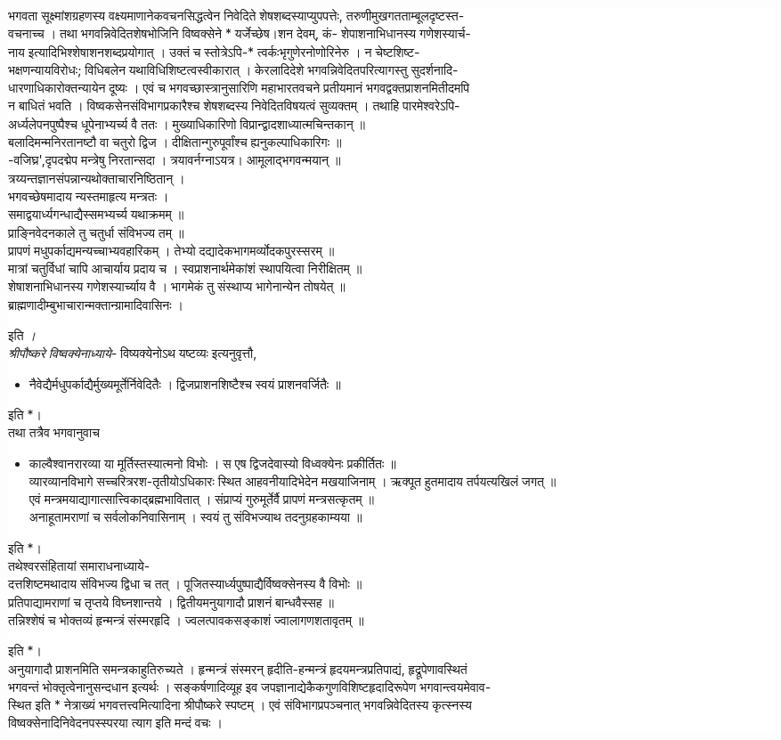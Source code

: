 भगवता सूक्ष्मांशग्रहणस्य वक्ष्यमाणानेकवचनसिद्धत्वेन निवेदिते शेषशब्दस्याप्युपपत्तेः, तरुणीमुखगतताम्बूलदृष्टस्त-  
वचनाच्च । तथा भगवन्निवेदितशेषभोजिनि विष्वक्सेने * यर्जेच्छेष।शन देवम्, कं- शेपाशनाभिधानस्य गणेशस्यार्च-  
नाय इत्यादिभिश्शेषाशनशब्दप्रयोगात् । उक्तं च स्तोत्रेऽपि-* त्वर्कःभृगुणेरनोणोरिनेरु । न चेष्टशिष्ट-  
भक्षणन्यायविरोधः; विधिबलेन यथाविधिशिष्टत्वस्वीकारात् । केरलादिदेशे भगवन्निवेदितपरित्यागस्तु सुदर्शनादि-  
धारणाधिकारोक्तन्यायेन दूष्यः । एवं च भगवच्छास्त्रानुसारिणि महाभारतवचने प्रतीयमानं भगवद्वक्तप्राशनमितीदमपि  
न बाधितं भवति । विष्वकसेनसंविभागप्रकारैश्च शेषशब्दस्य निवेदितविषयत्वं सुव्यक्तम् । तथाहि पारमेश्वरेऽपि-  
अर्ध्यलेपनपुष्पैश्च धूपेनाभ्यर्च्य वै ततः । मुख्याधिकारिणो विप्रान्द्वादशाध्यात्मचिन्तकान् ॥  
बलादिमन्मनिरतानष्टौ वा चतुरो द्विज । दीक्षितान्गुरुपूर्वांश्च ह्यनुकल्पाधिकारिगः ॥  
-वजिघ्र',दृपदद्मेप मन्त्रेषु निरतान्सदा । त्रयावर्नग्नाऽयत्र। आमूलाद्भगवन्मयान् ॥  
त्रय्यन्तज्ञानसंपन्नान्यथोक्ताचारनिष्ठितान् ।  
भगवच्छेषमादाय न्यस्तमाहृत्य मन्त्रतः ।  
समाद्वयार्ध्यगन्धाद्यैस्समभ्यर्च्य यथाक्रमम् ॥  
प्राङ्निवेदनकाले तु चतुर्धा संविभज्य तम् ॥  
प्रापणं मधुपर्काद्यमन्यच्चाभ्यवहारिकम् । तेभ्यो दद्यादेकभागमर्व्योदकपुरस्सरम् ॥  
मात्रां चतुर्विधां चापि आचार्याय प्रदाय च । स्वप्राशनार्थमेकांशं स्थापयित्वा निरीक्षितम् ॥  
शेषाशनाभिधानस्य गणेशस्यार्च्याय वै । भागमेकं तु संस्थाप्य भागेनान्येन तोषयेत् ॥  
ब्राह्मणादीम्बुभाचारान्मक्तान्ग्रामादिवासिनः ।

इति *।  
श्रीपौष्करे विष्वक्येनाध्याये-* विष्यक्येनोऽथ यष्टव्यः इत्यनुवृत्तौ,  
* नैवेद्यैर्मधुपर्काद्यैर्मुख्यमूर्तेर्निवेदितैः । द्विजप्राशनशिष्टैश्च स्वयं प्राशनवर्जितैः ॥

इति *।  
तथा तत्रैव भगवानुवाच  
* काल्वैश्वानरारव्या या मूर्तिस्तस्यात्मनो विभोः । स एष द्विजदेवास्यो विध्वक्येनः प्रकीर्तितः ॥  
व्यारव्यानविभागे सच्चरित्ररश-तृतीयोऽधिकारः स्थित आहवनीयादिभेदेन मखयाजिनाम् । ऋक्पूत हुतमादाय तर्पयत्यखिलं जगत् ॥  
एवं मन्त्रमयाद्यागात्सात्त्विकाद्ब्रह्मभावितात् । संप्राप्यं गुरुमूर्तेर्वै प्रापणं मन्त्रसत्कृतम् ॥  
अनाहूतामराणां च सर्वलोकनिवासिनाम् । स्वयं तु संविभज्याथ तदनुग्रहकाम्यया ॥

इति *।  
तथेश्वरसंहितायां समाराधनाध्याये-  
दत्तशिष्टमथादाय संविभज्य द्विधा च तत् । पूजितस्यार्ध्यपुष्पाद्यैर्विष्वक्सेनस्य वै विभोः ॥  
प्रतिपाद्यामराणां च तृप्तये विघ्नशान्तये । द्वितीयमनुयागादौ प्राशनं बान्धवैस्सह ॥  
तन्निश्शेषं च भोक्तव्यं हृन्मन्त्रं संस्मरहृदि । ज्वलत्पावकसङ्काशं ज्वालागणशतावृतम् ॥

इति *।  
अनुयागादौ प्राशनमिति समन्त्रकाहुतिरुच्यते । हृन्मन्त्रं संस्मरन् हृदीति-हन्मन्त्रं हृदयमन्त्रप्रतिपाद्यं, हृद्रूपेणावस्थितं  
भगवन्तं भोक्तृत्वेनानुसन्दधान इत्यर्थः । सङ्कर्षणादिव्यूह इव जपज्ञानाद्येकैकगुणविशिष्टहृदादिरूपेण भगवान्त्वयमेवाव-  
स्थित इति * नेत्राख्यं भगवत्तत्त्वमित्यादिना श्रीपौष्करे स्पष्टम् । एवं संविभागप्रपञ्चनात् भगवन्निवेदितस्य कृत्स्नस्य  
विष्वक्सेनादिनिवेदनपस्स्परया त्याग इति मन्दं वचः ।